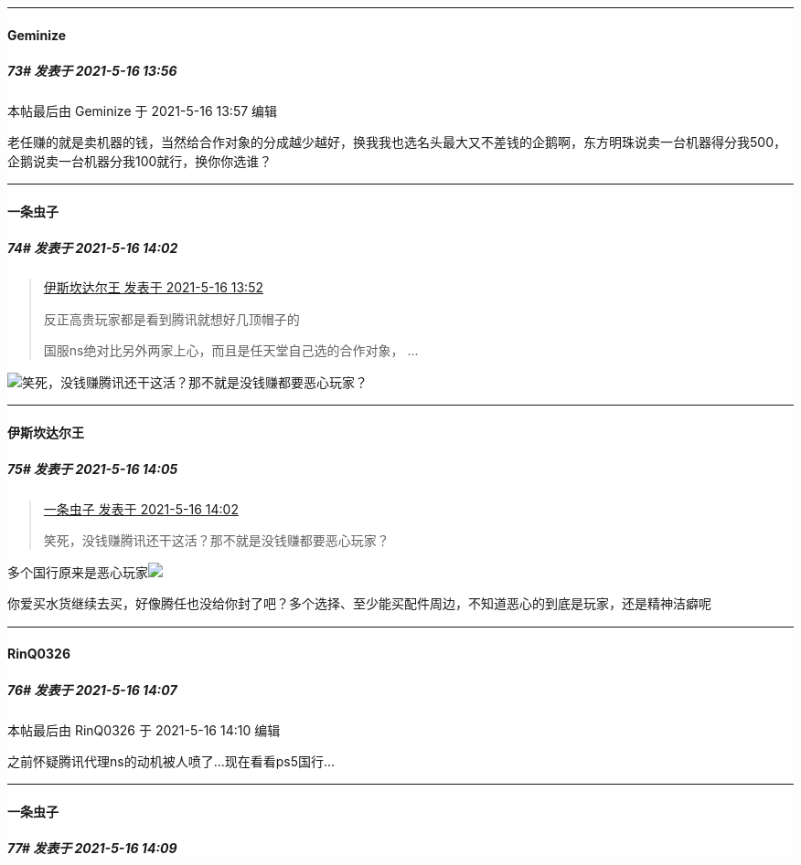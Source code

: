 
*****

####  Geminize  
##### 73#       发表于 2021-5-16 13:56


 本帖最后由 Geminize 于 2021-5-16 13:57 编辑 

老任赚的就是卖机器的钱，当然给合作对象的分成越少越好，换我我也选名头最大又不差钱的企鹅啊，东方明珠说卖一台机器得分我500，企鹅说卖一台机器分我100就行，换你你选谁？


*****

####  一条虫子  
##### 74#       发表于 2021-5-16 14:02


<blockquote><a href="httphttps://bbs.saraba1st.com/2b/forum.php?mod=redirect&amp;goto=findpost&amp;pid=51268366&amp;ptid=2004314" target="_blank">伊斯坎达尔王 发表于 2021-5-16 13:52</a>

反正高贵玩家都是看到腾讯就想好几顶帽子的

国服ns绝对比另外两家上心，而且是任天堂自己选的合作对象， ...</blockquote>
<img src="https://static.saraba1st.com/image/smiley/face2017/035.png" referrerpolicy="no-referrer">笑死，没钱赚腾讯还干这活？那不就是没钱赚都要恶心玩家？


*****

####  伊斯坎达尔王  
##### 75#       发表于 2021-5-16 14:05


<blockquote><a href="httphttps://bbs.saraba1st.com/2b/forum.php?mod=redirect&amp;goto=findpost&amp;pid=51268470&amp;ptid=2004314" target="_blank">一条虫子 发表于 2021-5-16 14:02</a>

笑死，没钱赚腾讯还干这活？那不就是没钱赚都要恶心玩家？</blockquote>
多个国行原来是恶心玩家<img src="https://static.saraba1st.com/image/smiley/face2017/047.png" referrerpolicy="no-referrer">

你爱买水货继续去买，好像腾任也没给你封了吧？多个选择、至少能买配件周边，不知道恶心的到底是玩家，还是精神洁癖呢


*****

####  RinQ0326  
##### 76#       发表于 2021-5-16 14:07


 本帖最后由 RinQ0326 于 2021-5-16 14:10 编辑 

之前怀疑腾讯代理ns的动机被人喷了...现在看看ps5国行...


*****

####  一条虫子  
##### 77#       发表于 2021-5-16 14:09

